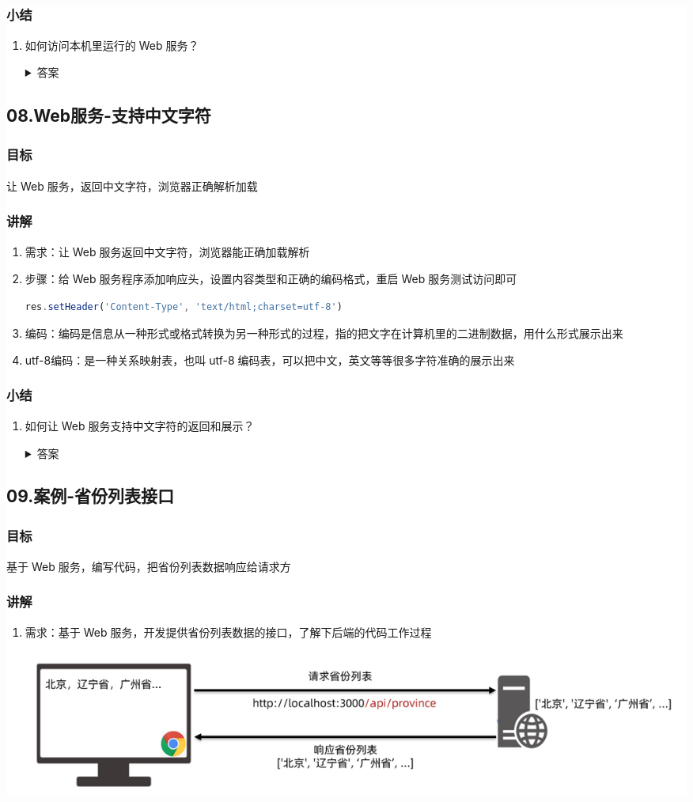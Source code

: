    



### 小结

1. 如何访问本机里运行的 Web 服务？

   <details><summary>答案</summary></details>



## 08.Web服务-支持中文字符

### 目标

让 Web 服务，返回中文字符，浏览器正确解析加载



### 讲解

1. 需求：让 Web 服务返回中文字符，浏览器能正确加载解析

2. 步骤：给 Web 服务程序添加响应头，设置内容类型和正确的编码格式，重启 Web 服务测试访问即可

   ```js
   res.setHeader('Content-Type', 'text/html;charset=utf-8')
   ```

3. 编码：编码是信息从一种形式或格式转换为另一种形式的过程，指的把文字在计算机里的二进制数据，用什么形式展示出来

4. utf-8编码：是一种关系映射表，也叫 utf-8 编码表，可以把中文，英文等等很多字符准确的展示出来



### 小结

1. 如何让 Web 服务支持中文字符的返回和展示？

   <details><summary>答案</summary></details>



## 09.案例-省份列表接口

### 目标

基于 Web 服务，编写代码，把省份列表数据响应给请求方



### 讲解

1. 需求：基于 Web 服务，开发提供省份列表数据的接口，了解下后端的代码工作过程

   ![image-20230330153346929](01_assets/image-20230330153346929.png)
